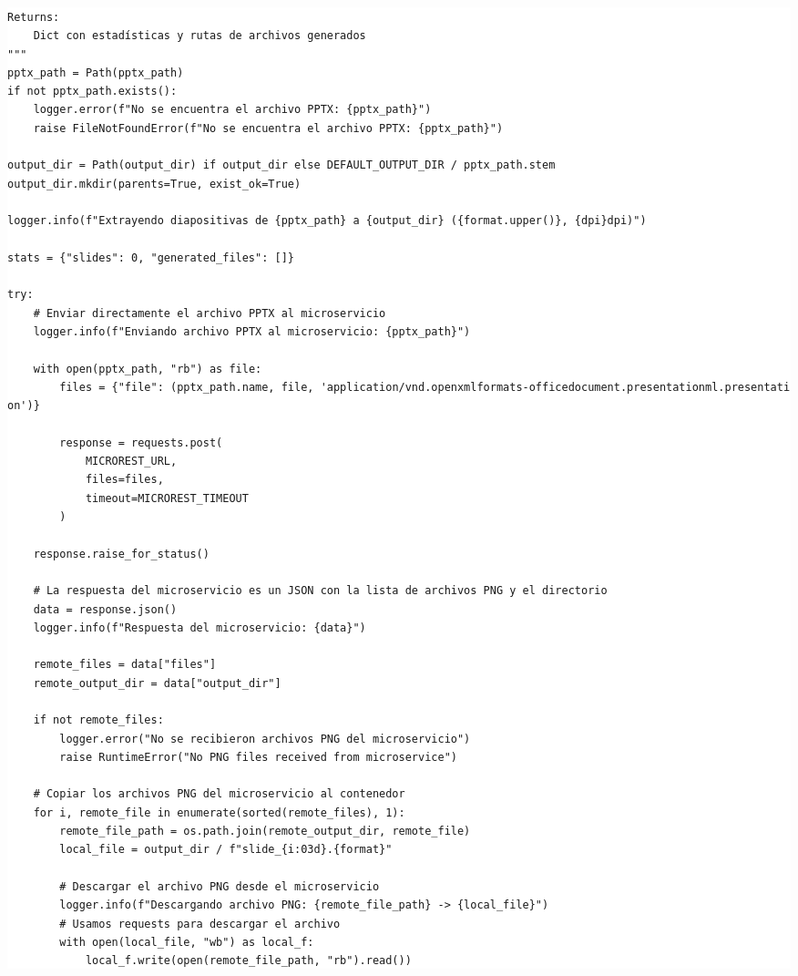     Returns:
        Dict con estadísticas y rutas de archivos generados
    """
    pptx_path = Path(pptx_path)
    if not pptx_path.exists():
        logger.error(f"No se encuentra el archivo PPTX: {pptx_path}")
        raise FileNotFoundError(f"No se encuentra el archivo PPTX: {pptx_path}")

    output_dir = Path(output_dir) if output_dir else DEFAULT_OUTPUT_DIR / pptx_path.stem
    output_dir.mkdir(parents=True, exist_ok=True)

    logger.info(f"Extrayendo diapositivas de {pptx_path} a {output_dir} ({format.upper()}, {dpi}dpi)")
    
    stats = {"slides": 0, "generated_files": []}
    
    try:
        # Enviar directamente el archivo PPTX al microservicio
        logger.info(f"Enviando archivo PPTX al microservicio: {pptx_path}")
        
        with open(pptx_path, "rb") as file:
            files = {"file": (pptx_path.name, file, 'application/vnd.openxmlformats-officedocument.presentationml.presentation')}
            
            response = requests.post(
                MICROREST_URL,
                files=files,
                timeout=MICROREST_TIMEOUT
            )
        
        response.raise_for_status()
        
        # La respuesta del microservicio es un JSON con la lista de archivos PNG y el directorio
        data = response.json()
        logger.info(f"Respuesta del microservicio: {data}")
        
        remote_files = data["files"]
        remote_output_dir = data["output_dir"]
        
        if not remote_files:
            logger.error("No se recibieron archivos PNG del microservicio")
            raise RuntimeError("No PNG files received from microservice")

        # Copiar los archivos PNG del microservicio al contenedor
        for i, remote_file in enumerate(sorted(remote_files), 1):
            remote_file_path = os.path.join(remote_output_dir, remote_file)
            local_file = output_dir / f"slide_{i:03d}.{format}"
            
            # Descargar el archivo PNG desde el microservicio
            logger.info(f"Descargando archivo PNG: {remote_file_path} -> {local_file}")
            # Usamos requests para descargar el archivo
            with open(local_file, "wb") as local_f:
                local_f.write(open(remote_file_path, "rb").read())
            
